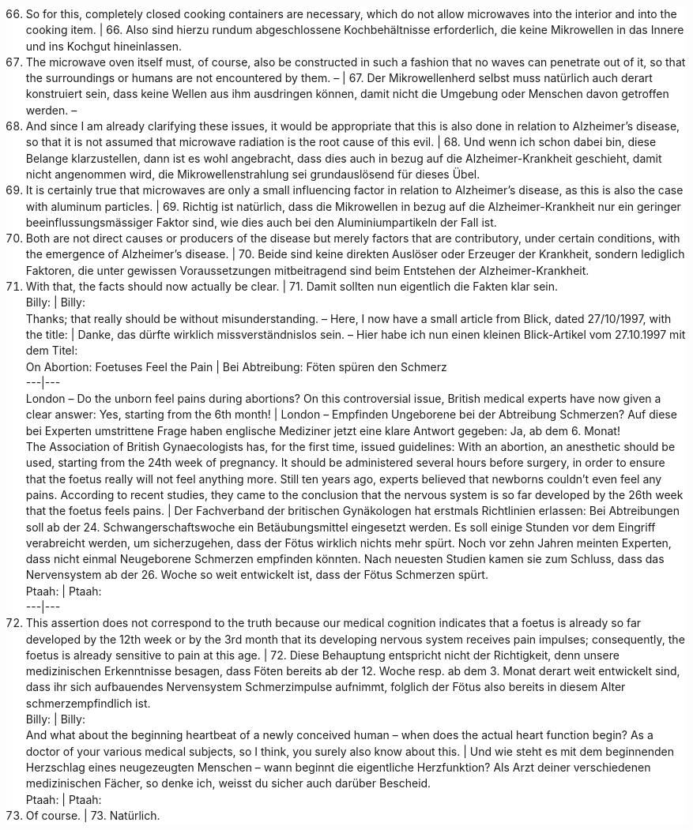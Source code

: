66. So for this, completely closed cooking containers are necessary, which do not allow microwaves into the interior and into the cooking item.  | 66. Also sind hierzu rundum abgeschlossene Kochbehältnisse erforderlich, die keine Mikrowellen in das Innere und ins Kochgut hineinlassen.   
67. The microwave oven itself must, of course, also be constructed in such a fashion that no waves can penetrate out of it, so that the surroundings or humans are not encountered by them. –  | 67. Der Mikrowellenherd selbst muss natürlich auch derart konstruiert sein, dass keine Wellen aus ihm ausdringen können, damit nicht die Umgebung oder Menschen davon getroffen werden. –   
68. And since I am already clarifying these issues, it would be appropriate that this is also done in relation to Alzheimer’s disease, so that it is not assumed that microwave radiation is the root cause of this evil.  | 68. Und wenn ich schon dabei bin, diese Belange klarzustellen, dann ist es wohl angebracht, dass dies auch in bezug auf die Alzheimer-Krankheit geschieht, damit nicht angenommen wird, die Mikrowellenstrahlung sei grundauslösend für dieses Übel.   
69. It is certainly true that microwaves are only a small influencing factor in relation to Alzheimer’s disease, as this is also the case with aluminum particles.  | 69. Richtig ist natürlich, dass die Mikrowellen in bezug auf die Alzheimer-Krankheit nur ein geringer beeinflussungsmässiger Faktor sind, wie dies auch bei den Aluminiumpartikeln der Fall ist.   
70. Both are not direct causes or producers of the disease but merely factors that are contributory, under certain conditions, with the emergence of Alzheimer’s disease.  | 70. Beide sind keine direkten Auslöser oder Erzeuger der Krankheit, sondern lediglich Faktoren, die unter gewissen Voraussetzungen mitbeitragend sind beim Entstehen der Alzheimer-Krankheit.   
71. With that, the facts should now actually be clear.  | 71. Damit sollten nun eigentlich die Fakten klar sein.   
Billy:  | Billy:   
Thanks; that really should be without misunderstanding. – Here, I now have a small article from Blick, dated 27/10/1997, with the title:  | Danke, das dürfte wirklich missverständnislos sein. – Hier habe ich nun einen kleinen Blick-Artikel vom 27.10.1997 mit dem Titel:   
On Abortion: Foetuses Feel the Pain  | Bei Abtreibung: Föten spüren den Schmerz   
---|---  
London – Do the unborn feel pains during abortions? On this controversial issue, British medical experts have now given a clear answer: Yes, starting from the 6th month!  | London – Empfinden Ungeborene bei der Abtreibung Schmerzen? Auf diese bei Experten umstrittene Frage haben englische Mediziner jetzt eine klare Antwort gegeben: Ja, ab dem 6. Monat!   
The Association of British Gynaecologists has, for the first time, issued guidelines: With an abortion, an anesthetic should be used, starting from the 24th week of pregnancy. It should be administered several hours before surgery, in order to ensure that the foetus really will not feel anything more. Still ten years ago, experts believed that newborns couldn’t even feel any pains. According to recent studies, they came to the conclusion that the nervous system is so far developed by the 26th week that the foetus feels pains.  | Der Fachverband der britischen Gynäkologen hat erstmals Richtlinien erlassen: Bei Abtreibungen soll ab der 24. Schwangerschaftswoche ein Betäubungsmittel eingesetzt werden. Es soll einige Stunden vor dem Eingriff verabreicht werden, um sicherzugehen, dass der Fötus wirklich nichts mehr spürt. Noch vor zehn Jahren meinten Experten, dass nicht einmal Neugeborene Schmerzen empfinden könnten. Nach neuesten Studien kamen sie zum Schluss, dass das Nervensystem ab der 26. Woche so weit entwickelt ist, dass der Fötus Schmerzen spürt.   
Ptaah:  | Ptaah:   
---|---  
72. This assertion does not correspond to the truth because our medical cognition indicates that a foetus is already so far developed by the 12th week or by the 3rd month that its developing nervous system receives pain impulses; consequently, the foetus is already sensitive to pain at this age.  | 72. Diese Behauptung entspricht nicht der Richtigkeit, denn unsere medizinischen Erkenntnisse besagen, dass Föten bereits ab der 12. Woche resp. ab dem 3. Monat derart weit entwickelt sind, dass ihr sich aufbauendes Nervensystem Schmerzimpulse aufnimmt, folglich der Fötus also bereits in diesem Alter schmerzempfindlich ist.   
Billy:  | Billy:   
And what about the beginning heartbeat of a newly conceived human – when does the actual heart function begin? As a doctor of your various medical subjects, so I think, you surely also know about this.  | Und wie steht es mit dem beginnenden Herzschlag eines neugezeugten Menschen – wann beginnt die eigentliche Herzfunktion? Als Arzt deiner verschiedenen medizinischen Fächer, so denke ich, weisst du sicher auch darüber Bescheid.   
Ptaah:  | Ptaah:   
73. Of course.  | 73. Natürlich.   
